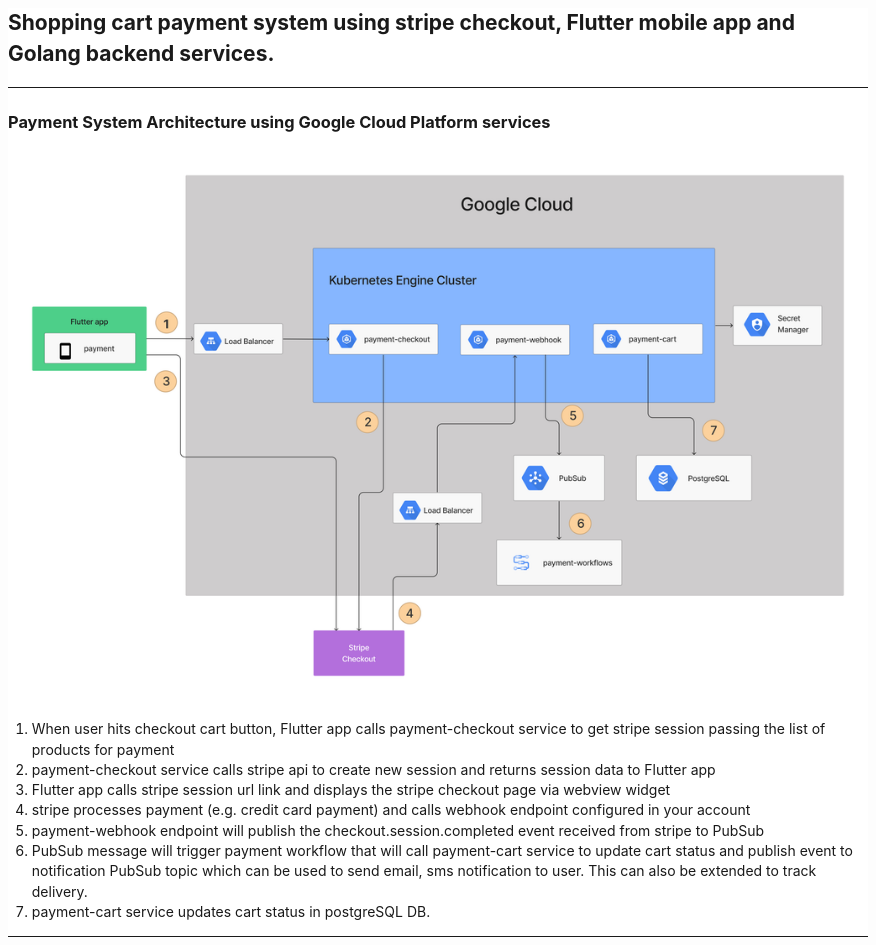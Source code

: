 ## Shopping cart payment system using stripe checkout, Flutter mobile app and Golang backend services.

---

### Payment System Architecture using Google Cloud Platform services

![Alternate Text](payment%20diagram.jpg)


1. When user hits checkout cart button, Flutter app calls payment-checkout service to get stripe session passing the list of products for payment
2. payment-checkout service calls stripe api to create new session and returns session data to Flutter app
3. Flutter app calls stripe session url link and displays the stripe checkout page via webview widget
4. stripe processes payment (e.g. credit card payment) and calls webhook endpoint configured in your account
5. payment-webhook endpoint will publish the checkout.session.completed event received from stripe to PubSub
6. PubSub message will trigger payment workflow that will call payment-cart service to update cart status and publish event to notification PubSub topic which can be used to send email, sms notification to user. This can also be extended to track delivery.
7. payment-cart service updates cart status in postgreSQL DB.

---